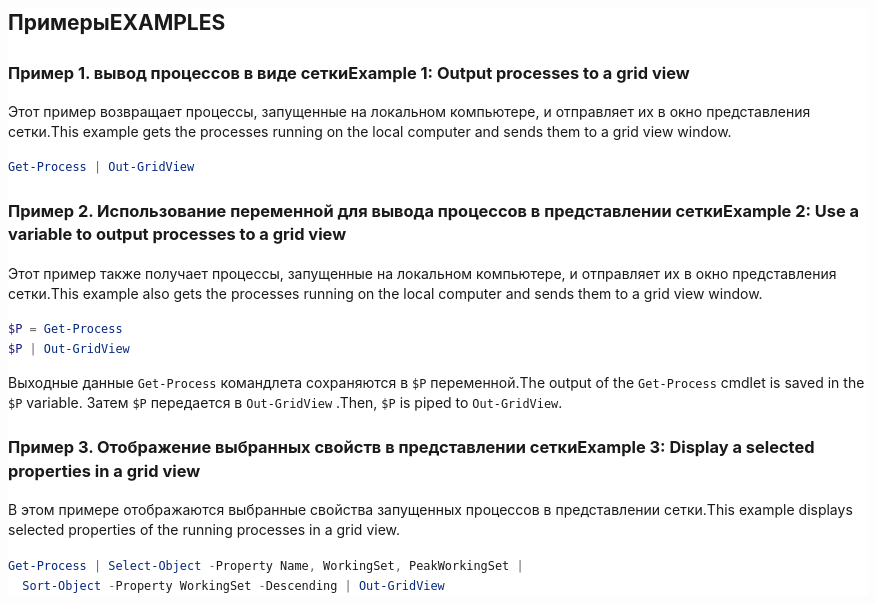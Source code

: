 ## <span data-ttu-id="1d7a1-123">Примеры</span><span class="sxs-lookup"><span data-stu-id="1d7a1-123">EXAMPLES</span></span>

### <span data-ttu-id="1d7a1-124">Пример 1. вывод процессов в виде сетки</span><span class="sxs-lookup"><span data-stu-id="1d7a1-124">Example 1: Output processes to a grid view</span></span>

<span data-ttu-id="1d7a1-125">Этот пример возвращает процессы, запущенные на локальном компьютере, и отправляет их в окно представления сетки.</span><span class="sxs-lookup"><span data-stu-id="1d7a1-125">This example gets the processes running on the local computer and sends them to a grid view window.</span></span>

```powershell
Get-Process | Out-GridView
```

### <span data-ttu-id="1d7a1-126">Пример 2. Использование переменной для вывода процессов в представлении сетки</span><span class="sxs-lookup"><span data-stu-id="1d7a1-126">Example 2: Use a variable to output processes to a grid view</span></span>

<span data-ttu-id="1d7a1-127">Этот пример также получает процессы, запущенные на локальном компьютере, и отправляет их в окно представления сетки.</span><span class="sxs-lookup"><span data-stu-id="1d7a1-127">This example also gets the processes running on the local computer and sends them to a grid view window.</span></span>

```powershell
$P = Get-Process
$P | Out-GridView
```

<span data-ttu-id="1d7a1-128">Выходные данные `Get-Process` командлета сохраняются в `$P` переменной.</span><span class="sxs-lookup"><span data-stu-id="1d7a1-128">The output of the `Get-Process` cmdlet is saved in the `$P` variable.</span></span> <span data-ttu-id="1d7a1-129">Затем `$P` передается в `Out-GridView` .</span><span class="sxs-lookup"><span data-stu-id="1d7a1-129">Then, `$P` is piped to `Out-GridView`.</span></span>

### <span data-ttu-id="1d7a1-130">Пример 3. Отображение выбранных свойств в представлении сетки</span><span class="sxs-lookup"><span data-stu-id="1d7a1-130">Example 3: Display a selected properties in a grid view</span></span>

<span data-ttu-id="1d7a1-131">В этом примере отображаются выбранные свойства запущенных процессов в представлении сетки.</span><span class="sxs-lookup"><span data-stu-id="1d7a1-131">This example displays selected properties of the running processes in a grid view.</span></span>

```powershell
Get-Process | Select-Object -Property Name, WorkingSet, PeakWorkingSet |
  Sort-Object -Property WorkingSet -Descending | Out-GridView
```
